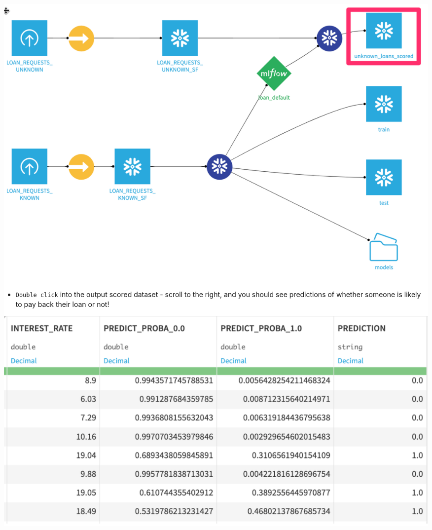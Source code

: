 ![img](assets/Score8.png)

* `Double click` into the output scored dataset - scroll to the right, and you should see predictions of whether someone is likely to pay back their loan or not!


![img](assets/Score9.png)
